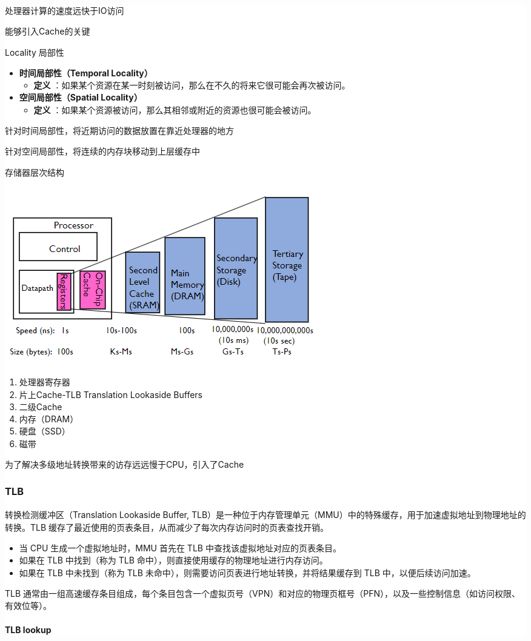 处理器计算的速度远快于IO访问

能够引入Cache的关键

Locality 局部性

* **时间局部性（Temporal Locality）**
  * **定义** ：如果某个资源在某一时刻被访问，那么在不久的将来它很可能会再次被访问。
* **空间局部性（Spatial Locality）**
  * **定义** ：如果某个资源被访问，那么其相邻或附近的资源也很可能会被访问。

针对时间局部性，将近期访问的数据放置在靠近处理器的地方

针对空间局部性，将连续的内存块移动到上层缓存中

存储器层次结构

![1730651628304](image/note/1730651628304.png)

1. 处理器寄存器
2. 片上Cache-TLB Translation Lookaside Buffers
3. 二级Cache
4. 内存（DRAM）
5. 硬盘（SSD）
6. 磁带

为了解决多级地址转换带来的访存远远慢于CPU，引入了Cache

### TLB

转换检测缓冲区（Translation Lookaside Buffer, TLB）是一种位于内存管理单元（MMU）中的特殊缓存，用于加速虚拟地址到物理地址的转换。TLB 缓存了最近使用的页表条目，从而减少了每次内存访问时的页表查找开销。

- 当 CPU 生成一个虚拟地址时，MMU 首先在 TLB 中查找该虚拟地址对应的页表条目。
- 如果在 TLB 中找到（称为 TLB 命中），则直接使用缓存的物理地址进行内存访问。
- 如果在 TLB 中未找到（称为 TLB 未命中），则需要访问页表进行地址转换，并将结果缓存到 TLB 中，以便后续访问加速。

TLB 通常由一组高速缓存条目组成，每个条目包含一个虚拟页号（VPN）和对应的物理页框号（PFN），以及一些控制信息（如访问权限、有效位等）。

#### TLB lookup
